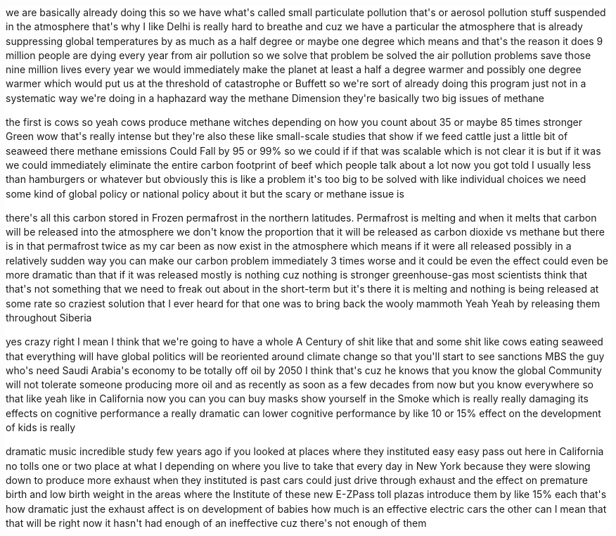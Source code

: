 <timemark seconds="2572" />

we are basically already doing this so we have what's called small particulate pollution that's or aerosol pollution stuff suspended in the atmosphere that's why I like Delhi is really hard to breathe and cuz we have a particular the atmosphere that is already suppressing global temperatures by as much as a half degree or maybe one degree which means and that's the reason it does 9 million people are dying every year from air pollution so we solve that problem be solved the air pollution problems save those nine million lives every year we would immediately make the planet at least a half a degree warmer and possibly one degree warmer which would put us at the threshold of catastrophe or Buffett so we're sort of already doing this program just not in a systematic way we're doing in a haphazard way the methane Dimension they're basically two big issues of methane

<timemark seconds="2619" />

the first is cows so yeah cows produce methane witches depending on how you count about 35 or maybe 85 times stronger Green wow that's really intense but they're also these like small-scale studies that show if we feed cattle just a little bit of seaweed there methane emissions Could Fall by 95 or 99% so we could if if that was scalable which is not clear it is but if it was we could immediately eliminate the entire carbon footprint of beef which people talk about a lot now you got told I usually less than hamburgers or whatever but obviously this is like a problem it's too big to be solved with like individual choices we need some kind of global policy or national policy about it but the scary or methane issue is

<timemark seconds="2668" />

there's all this carbon stored in Frozen permafrost in the northern latitudes. Permafrost is melting and when it melts that carbon will be released into the atmosphere we don't know the proportion that it will be released as carbon dioxide vs methane but there is in that permafrost twice as my car been as now exist in the atmosphere which means if it were all released possibly in a relatively sudden way you can make our carbon problem immediately 3 times worse and it could be even the effect could even be more dramatic than that if it was released mostly is nothing cuz nothing is stronger greenhouse-gas most scientists think that that's not something that we need to freak out about in the short-term but it's there it is melting and nothing is being released at some rate so craziest solution that I ever heard for that one was to bring back the wooly mammoth Yeah Yeah by releasing them throughout Siberia

<timemark seconds="2728" />

yes crazy right I mean I think that we're going to have a whole A Century of shit like that and some shit like cows eating seaweed that everything will have global politics will be reoriented around climate change so that you'll start to see sanctions MBS the guy who's need Saudi Arabia's economy to be totally off oil by 2050 I think that's cuz he knows that you know the global Community will not tolerate someone producing more oil and as recently as soon as a few decades from now but you know everywhere so that like yeah like in California now you can you can buy masks show yourself in the Smoke which is really really damaging its effects on cognitive performance a really dramatic can lower cognitive performance by like 10 or 15% effect on the development of kids is really

<timemark seconds="2788" />

dramatic music incredible study few years ago if you looked at places where they instituted easy easy pass out here in California no tolls one or two place at what I depending on where you live to take that every day in New York because they were slowing down to produce more exhaust when they instituted is past cars could just drive through exhaust and the effect on premature birth and low birth weight in the areas where the Institute of these new E-ZPass toll plazas introduce them by like 15% each that's how dramatic just the exhaust affect is on development of babies how much is an effective electric cars the other can I mean that that will be right now it hasn't had enough of an ineffective cuz there's not enough of them
